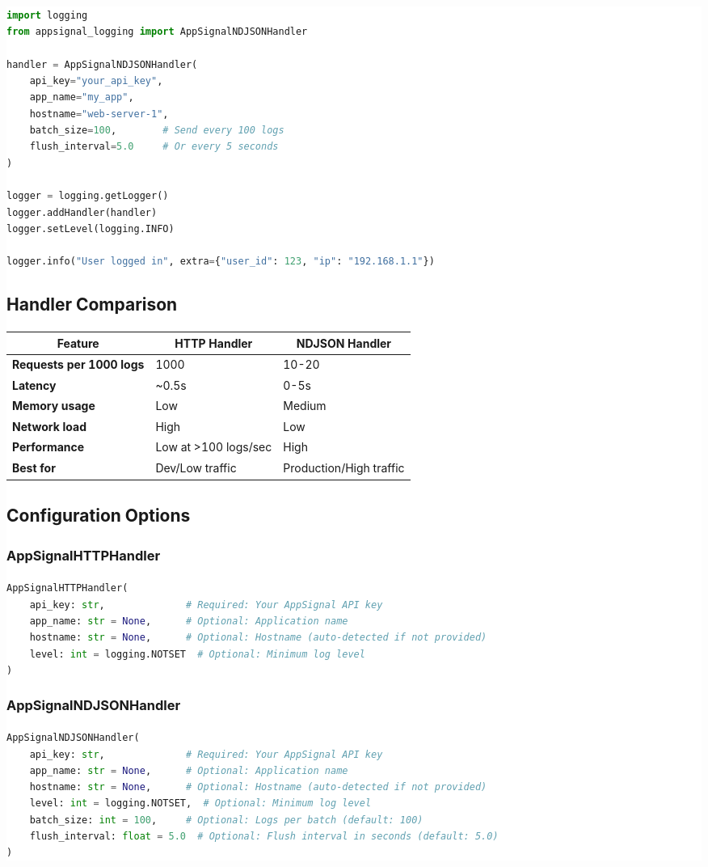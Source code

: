```python
import logging
from appsignal_logging import AppSignalNDJSONHandler

handler = AppSignalNDJSONHandler(
    api_key="your_api_key",
    app_name="my_app",
    hostname="web-server-1",
    batch_size=100,        # Send every 100 logs
    flush_interval=5.0     # Or every 5 seconds
)

logger = logging.getLogger()
logger.addHandler(handler)
logger.setLevel(logging.INFO)

logger.info("User logged in", extra={"user_id": 123, "ip": "192.168.1.1"})
```

## Handler Comparison

| Feature | HTTP Handler | NDJSON Handler |
|---------|-------------|----------------|
| **Requests per 1000 logs** | 1000 | 10-20 |
| **Latency** | ~0.5s | 0-5s |
| **Memory usage** | Low | Medium |
| **Network load** | High | Low |
| **Performance** | Low at >100 logs/sec | High |
| **Best for** | Dev/Low traffic | Production/High traffic |

## Configuration Options

### AppSignalHTTPHandler

```python
AppSignalHTTPHandler(
    api_key: str,              # Required: Your AppSignal API key
    app_name: str = None,      # Optional: Application name
    hostname: str = None,      # Optional: Hostname (auto-detected if not provided)
    level: int = logging.NOTSET  # Optional: Minimum log level
)
```

### AppSignalNDJSONHandler

```python
AppSignalNDJSONHandler(
    api_key: str,              # Required: Your AppSignal API key
    app_name: str = None,      # Optional: Application name
    hostname: str = None,      # Optional: Hostname (auto-detected if not provided)
    level: int = logging.NOTSET,  # Optional: Minimum log level
    batch_size: int = 100,     # Optional: Logs per batch (default: 100)
    flush_interval: float = 5.0  # Optional: Flush interval in seconds (default: 5.0)
)
```

